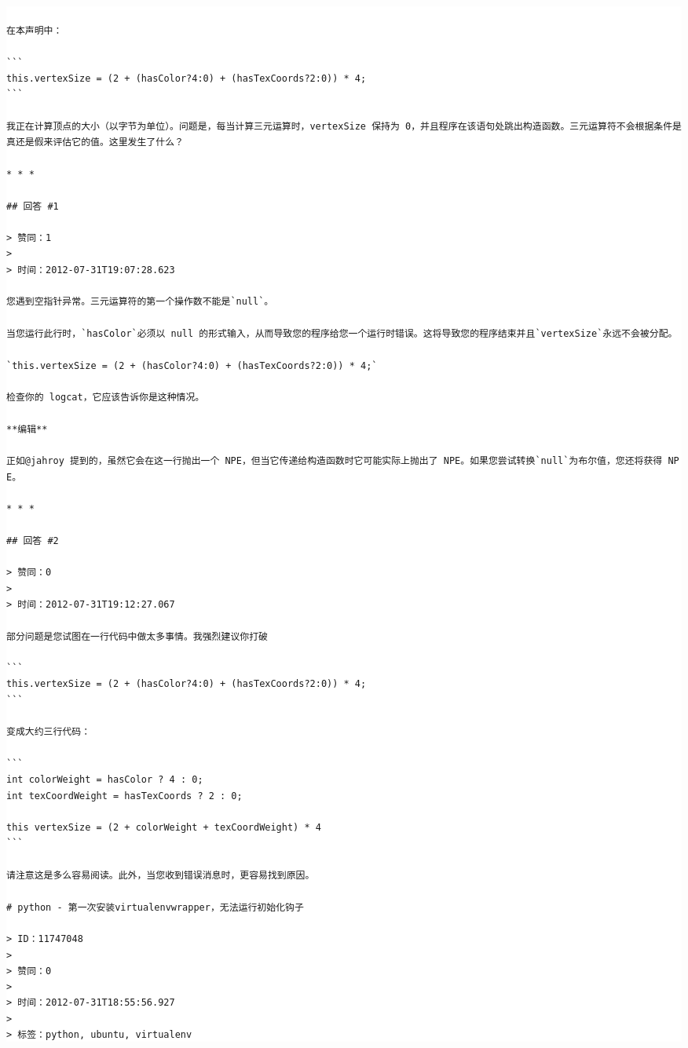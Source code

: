 `````

在本声明中：

```
this.vertexSize = (2 + (hasColor?4:0) + (hasTexCoords?2:0)) * 4; 
```

我正在计算顶点的大小（以字节为单位）。问题是，每当计算三元运算时，vertexSize 保持为 0，并且程序在该语句处跳出构造函数。三元运算符不会根据条件是真还是假来评估它的值。这里发生了什么？

* * *

## 回答 #1

> 赞同：1
> 
> 时间：2012-07-31T19:07:28.623

您遇到空指针异常。三元运算符的第一个操作数不能是`null`。

当您运行此行时，`hasColor`必须以 null 的形式输入，从而导致您的程序给您一个运行时错误。这将导致您的程序结束并且`vertexSize`永远不会被分配。

`this.vertexSize = (2 + (hasColor?4:0) + (hasTexCoords?2:0)) * 4;`

检查你的 logcat，它应该告诉你是这种情况。

**编辑**

正如@jahroy 提到的，虽然它会在这一行抛出一个 NPE，但当它传递给构造函数时它可能实际上抛出了 NPE。如果您尝试转换`null`为布尔值，您还将获得 NPE。

* * *

## 回答 #2

> 赞同：0
> 
> 时间：2012-07-31T19:12:27.067

部分问题是您试图在一行代码中做太多事情。我强烈建议你打破

```
this.vertexSize = (2 + (hasColor?4:0) + (hasTexCoords?2:0)) * 4; 
```

变成大约三行代码：

```
int colorWeight = hasColor ? 4 : 0;
int texCoordWeight = hasTexCoords ? 2 : 0;

this vertexSize = (2 + colorWeight + texCoordWeight) * 4 
```

请注意这是多么容易阅读。此外，当您收到错误消息时，更容易找到原因。

# python - 第一次安装virtualenvwrapper，无法运行初始化钩子

> ID：11747048
> 
> 赞同：0
> 
> 时间：2012-07-31T18:55:56.927
> 
> 标签：python, ubuntu, virtualenv

 `````